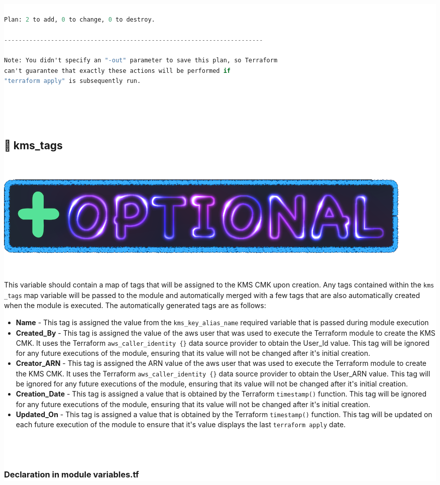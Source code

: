 ```terraform

Plan: 2 to add, 0 to change, 0 to destroy.

------------------------------------------------------------------------

Note: You didn't specify an "-out" parameter to save this plan, so Terraform
can't guarantee that exactly these actions will be performed if
"terraform apply" is subsequently run.
```

<br><br><br>

## :large_blue_circle: kms_tags

<br>

![Optional](images/neon_optional.png)

<br>

This variable should contain a map of tags that will be assigned to the KMS CMK upon creation. Any tags contained within the `kms_tags` map variable will be passed to the module and automatically merged with a few tags that are also automatically created when the module is executed. The automatically generated tags are as follows:

- __Name__ - This tag is assigned the value from the `kms_key_alias_name` required variable that is passed during module execution
- __Created_By__ - This tag is assigned the value of the aws user that was used to execute the Terraform module to create the KMS CMK. It uses the Terraform `aws_caller_identity {}` data source provider to obtain the User_Id value. This tag will be ignored for any future executions of the module, ensuring that its value will not be changed after it's initial creation.
- __Creator_ARN__ - This tag is assigned the ARN value of the aws user that was used to execute the Terraform module to create the KMS CMK. It uses the Terraform `aws_caller_identity {}` data source provider to obtain the User_ARN value. This tag will be ignored for any future executions of the module, ensuring that its value will not be changed after it's initial creation.
- __Creation_Date__ - This tag is assigned a value that is obtained by the Terraform `timestamp()` function. This tag will be ignored for any future executions of the module, ensuring that its value will not be changed after it's initial creation.
- __Updated_On__ - This tag is assigned a value that is obtained by the Terraform `timestamp()` function. This tag will be updated on each future execution of the module to ensure that it's value displays the last `terraform apply` date.

<br><br>

### Declaration in module variables.tf
